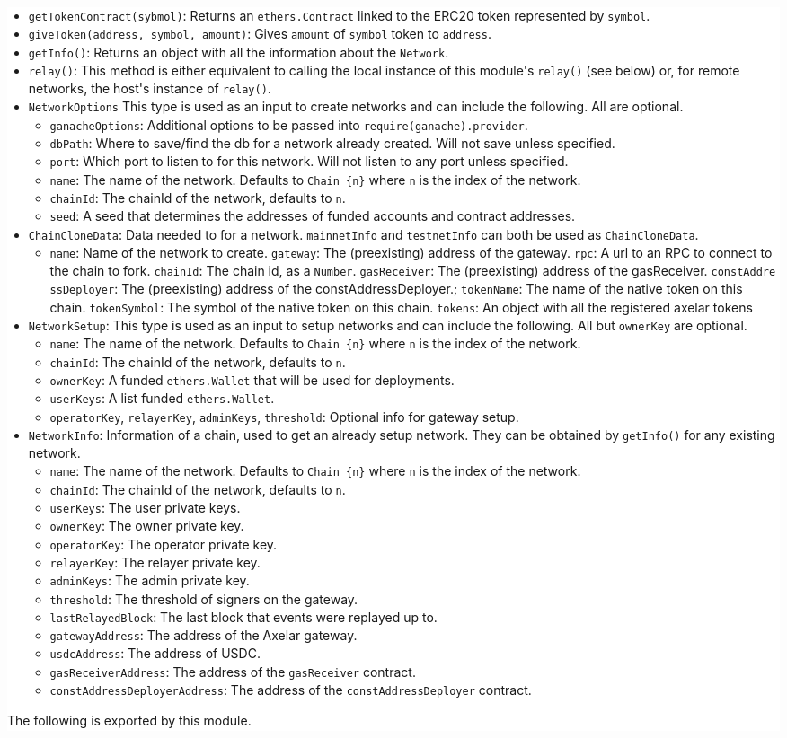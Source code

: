   - `getTokenContract(sybmol)`: Returns an `ethers.Contract` linked to the ERC20 token represented by `symbol`.
  - `giveToken(address, symbol, amount)`: Gives `amount` of `symbol` token to `address`.
  - `getInfo()`: Returns an object with all the information about the `Network`.
  - `relay()`: This method is either equivalent to calling the local instance of this module's `relay()` (see below) or, for remote networks, the host's instance of `relay()`.
- `NetworkOptions` This type is used as an input to create networks and can include the following. All are optional.
  - `ganacheOptions`: Additional options to be passed into `require(ganache).provider`.
  - `dbPath`: Where to save/find the db for a network already created. Will not save unless specified.
  - `port`: Which port to listen to for this network. Will not listen to any port unless specified.
  - `name`: The name of the network. Defaults to `Chain {n}` where `n` is the index of the network.
  - `chainId`: The chainId of the network, defaults to `n`.
  - `seed`: A seed that determines the addresses of funded accounts and contract addresses.
- `ChainCloneData`: Data needed to for a network. `mainnetInfo` and `testnetInfo` can both be used as `ChainCloneData`.
  - `name`: Name of the network to create.
    `gateway`: The (preexisting) address of the gateway.
    `rpc`: A url to an RPC to connect to the chain to fork.
    `chainId`: The chain id, as a `Number`.
    `gasReceiver`: The (preexisting) address of the gasReceiver.
    `constAddressDeployer`: The (preexisting) address of the constAddressDeployer.;
    `tokenName`: The name of the native token on this chain.
    `tokenSymbol`: The symbol of the native token on this chain.
    `tokens`: An object with all the registered axelar tokens
- `NetworkSetup`: This type is used as an input to setup networks and can include the following. All but `ownerKey` are optional.
  - `name`: The name of the network. Defaults to `Chain {n}` where `n` is the index of the network.
  - `chainId`: The chainId of the network, defaults to `n`.
  - `ownerKey`: A funded `ethers.Wallet` that will be used for deployments.
  - `userKeys`: A list funded `ethers.Wallet`.
  - `operatorKey`, `relayerKey`, `adminKeys`, `threshold`: Optional info for gateway setup.
- `NetworkInfo`: Information of a chain, used to get an already setup network. They can be obtained by `getInfo()` for any existing network.
  - `name`: The name of the network. Defaults to `Chain {n}` where `n` is the index of the network.
  - `chainId`: The chainId of the network, defaults to `n`.
  - `userKeys`: The user private keys.
  - `ownerKey`: The owner private key.
  - `operatorKey`: The operator private key.
  - `relayerKey`: The relayer private key.
  - `adminKeys`: The admin private key.
  - `threshold`: The threshold of signers on the gateway.
  - `lastRelayedBlock`: The last block that events were replayed up to.
  - `gatewayAddress`: The address of the Axelar gateway.
  - `usdcAddress`: The address of USDC.
  - `gasReceiverAddress`: The address of the `gasReceiver` contract.
  - `constAddressDeployerAddress`: The address of the `constAddressDeployer` contract.


The following is exported by this module.
